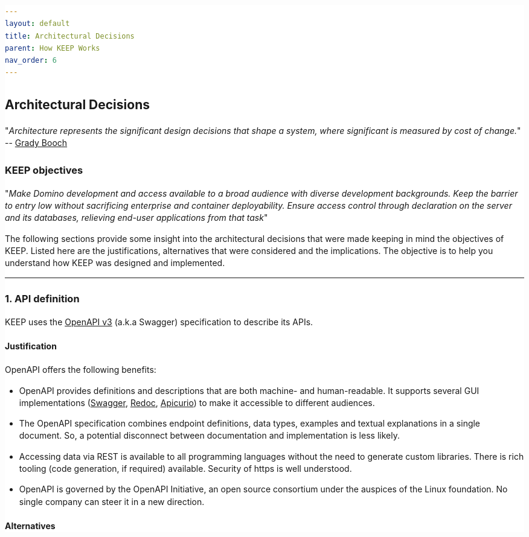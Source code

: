 ```yaml
---
layout: default
title: Architectural Decisions
parent: How KEEP Works
nav_order: 6
---
```

## Architectural Decisions

"_Architecture represents the significant design decisions that shape a system,
where significant is measured by cost of change._"
-- [Grady Booch](https://en.wikipedia.org/wiki/Grady_Booch)

### KEEP objectives

"_Make Domino development and access available to a broad audience with diverse development backgrounds. Keep the barrier to entry low without sacrificing enterprise and container deployability. Ensure access control through declaration on the server and its databases, relieving end-user applications from that task_"

The following sections provide some insight into the architectural decisions that were made keeping in mind the objectives of KEEP. Listed here are the justifications, alternatives that were considered and the implications. The objective is to help you understand how KEEP was designed and implemented.


<hr />

### 1. API definition

KEEP uses the [OpenAPI v3](https://www.openapis.org/) (a.k.a Swagger) specification to describe its APIs.

#### Justification

OpenAPI offers the following benefits:

- OpenAPI provides definitions and descriptions that are both machine- and human-readable. It supports several GUI implementations ([Swagger](https://swagger.io/tools/swagger-ui/), [Redoc](https://github.com/Redocly/redoc), [Apicurio](https://www.apicur.io)) to make it accessible to different audiences.

- The OpenAPI specification combines endpoint definitions, data types, examples and textual explanations in a single document. So, a potential disconnect between documentation and implementation is less likely.

- Accessing data via REST is available to all programming languages without the need to generate custom libraries. There is rich tooling (code generation, if required) available. Security of https is well understood.

- OpenAPI is governed by the OpenAPI Initiative, an open source consortium under the auspices of the Linux foundation. No single company can steer it in a new direction.

#### Alternatives
